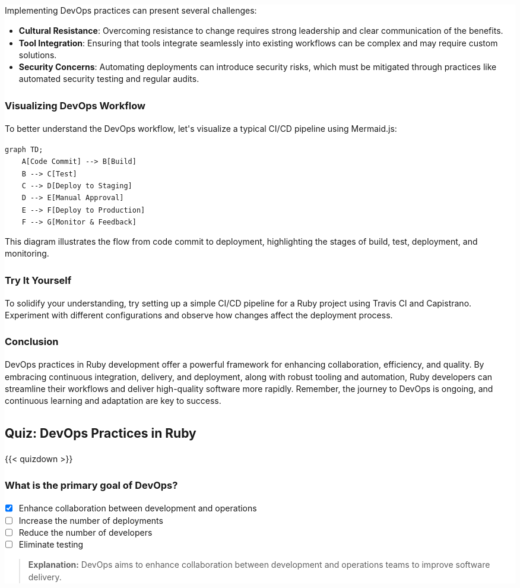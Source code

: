 Implementing DevOps practices can present several challenges:

- **Cultural Resistance**: Overcoming resistance to change requires strong leadership and clear communication of the benefits.
- **Tool Integration**: Ensuring that tools integrate seamlessly into existing workflows can be complex and may require custom solutions.
- **Security Concerns**: Automating deployments can introduce security risks, which must be mitigated through practices like automated security testing and regular audits.

### Visualizing DevOps Workflow

To better understand the DevOps workflow, let's visualize a typical CI/CD pipeline using Mermaid.js:

```mermaid
graph TD;
    A[Code Commit] --> B[Build]
    B --> C[Test]
    C --> D[Deploy to Staging]
    D --> E[Manual Approval]
    E --> F[Deploy to Production]
    F --> G[Monitor & Feedback]
```

This diagram illustrates the flow from code commit to deployment, highlighting the stages of build, test, deployment, and monitoring.

### Try It Yourself

To solidify your understanding, try setting up a simple CI/CD pipeline for a Ruby project using Travis CI and Capistrano. Experiment with different configurations and observe how changes affect the deployment process.

### Conclusion

DevOps practices in Ruby development offer a powerful framework for enhancing collaboration, efficiency, and quality. By embracing continuous integration, delivery, and deployment, along with robust tooling and automation, Ruby developers can streamline their workflows and deliver high-quality software more rapidly. Remember, the journey to DevOps is ongoing, and continuous learning and adaptation are key to success.

## Quiz: DevOps Practices in Ruby

{{< quizdown >}}

### What is the primary goal of DevOps?

- [x] Enhance collaboration between development and operations
- [ ] Increase the number of deployments
- [ ] Reduce the number of developers
- [ ] Eliminate testing

> **Explanation:** DevOps aims to enhance collaboration between development and operations teams to improve software delivery.
